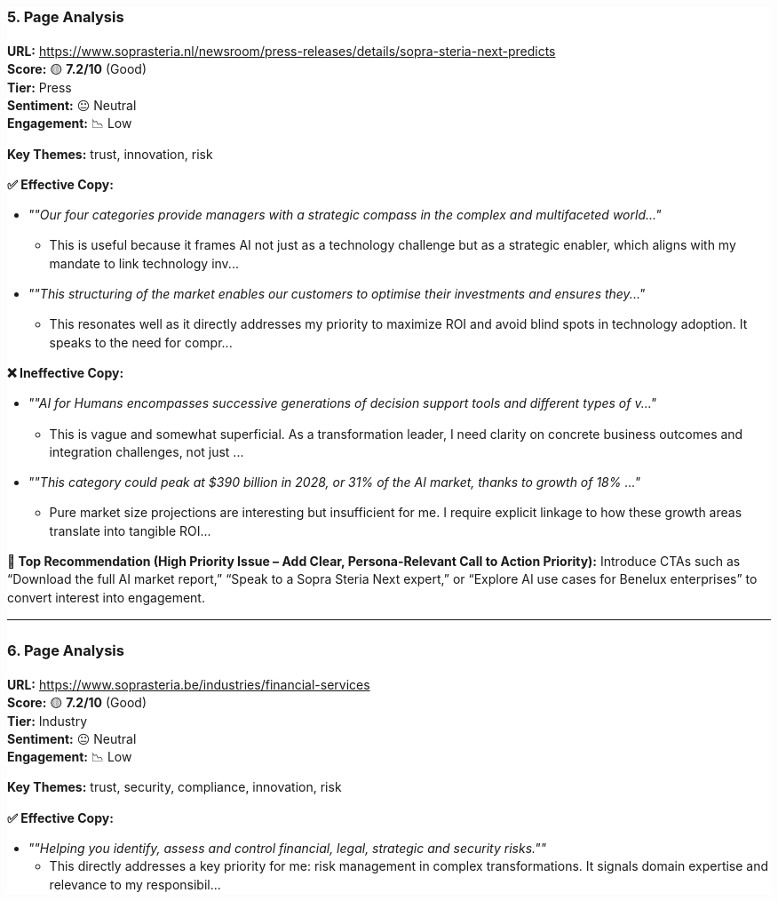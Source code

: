 

### 5. Page Analysis

**URL:** https://www.soprasteria.nl/newsroom/press-releases/details/sopra-steria-next-predicts  
**Score:** 🟡 **7.2/10** (Good)  
**Tier:** Press  
**Sentiment:** 😐 Neutral  
**Engagement:** 📉 Low

**Key Themes:** trust, innovation, risk

**✅ Effective Copy:**
- *""Our four categories provide managers with a strategic compass in the complex and multifaceted world..."*
  - This is useful because it frames AI not just as a technology challenge but as a strategic enabler, which aligns with my mandate to link technology inv...

- *""This structuring of the market enables our customers to optimise their investments and ensures they..."*
  - This resonates well as it directly addresses my priority to maximize ROI and avoid blind spots in technology adoption. It speaks to the need for compr...

**❌ Ineffective Copy:**
- *""AI for Humans encompasses successive generations of decision support tools and different types of v..."*
  - This is vague and somewhat superficial. As a transformation leader, I need clarity on concrete business outcomes and integration challenges, not just ...

- *""This category could peak at $390 billion in 2028, or 31% of the AI market, thanks to growth of 18% ..."*
  - Pure market size projections are interesting but insufficient for me. I require explicit linkage to how these growth areas translate into tangible ROI...

**🎯 Top Recommendation (High Priority Issue – Add Clear, Persona-Relevant Call to Action Priority):**
Introduce CTAs such as “Download the full AI market report,” “Speak to a Sopra Steria Next expert,” or “Explore AI use cases for Benelux enterprises” to convert interest into engagement.

---


### 6. Page Analysis

**URL:** https://www.soprasteria.be/industries/financial-services  
**Score:** 🟡 **7.2/10** (Good)  
**Tier:** Industry  
**Sentiment:** 😐 Neutral  
**Engagement:** 📉 Low

**Key Themes:** trust, security, compliance, innovation, risk

**✅ Effective Copy:**
- *""Helping you identify, assess and control financial, legal, strategic and security risks.""*
  - This directly addresses a key priority for me: risk management in complex transformations. It signals domain expertise and relevance to my responsibil...
